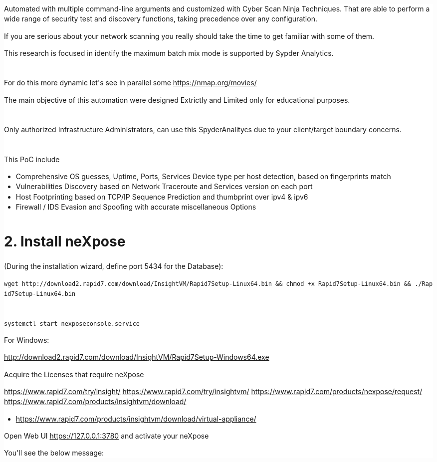 Automated with multiple command-line arguments and customized with Cyber Scan Ninja Techniques.
That are able to perform a wide range of security test and discovery functions, taking precedence over any configuration.

If you are serious about your network scanning you really should take the time to get familiar with some of them.

This research is focused in identify the maximum batch mix mode is supported by Sypder Analytics.

#

For do this more dynamic let's see in parallel some <https://nmap.org/movies/>

The main objective of this automation were designed Extrictly and Limited only for educational purposes.

#

Only authorized Infrastructure Administrators, can use this SpyderAnalitycs due to your client/target boundary concerns.

#

#

This PoC include

- Comprehensive OS guesses, Uptime, Ports, Services Device type per host detection, based on fingerprints match
- Vulnerabilities Discovery based on Network Traceroute and Services version on each port
- Host Footprinting based on TCP/IP Sequence Prediction and thumbprint over ipv4 & ipv6
- Firewall / IDS Evasion and Spoofing with accurate miscellaneous Options

# 2. Install neXpose

(During the installation wizard, define port 5434 for the Database):

    wget http://download2.rapid7.com/download/InsightVM/Rapid7Setup-Linux64.bin && chmod +x Rapid7Setup-Linux64.bin && ./Rapid7Setup-Linux64.bin
# 
    systemctl start nexposeconsole.service

For Windows:

 <http://download2.rapid7.com/download/InsightVM/Rapid7Setup-Windows64.exe>

Acquire the Licenses that require neXpose

 <https://www.rapid7.com/try/insight/>
 <https://www.rapid7.com/try/insightvm/>
 <https://www.rapid7.com/products/nexpose/request/>
 <https://www.rapid7.com/products/insightvm/download/>

- <https://www.rapid7.com/products/insightvm/download/virtual-appliance/>

Open Web UI <https://127.0.0.1:3780> and activate your neXpose

You'll see the below message:
